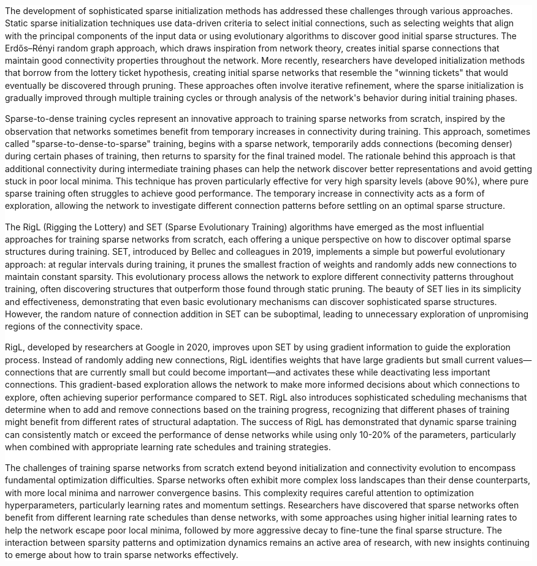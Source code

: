 The development of sophisticated sparse initialization methods has addressed these challenges through various approaches. Static sparse initialization techniques use data-driven criteria to select initial connections, such as selecting weights that align with the principal components of the input data or using evolutionary algorithms to discover good initial sparse structures. The Erdős–Rényi random graph approach, which draws inspiration from network theory, creates initial sparse connections that maintain good connectivity properties throughout the network. More recently, researchers have developed initialization methods that borrow from the lottery ticket hypothesis, creating initial sparse networks that resemble the "winning tickets" that would eventually be discovered through pruning. These approaches often involve iterative refinement, where the sparse initialization is gradually improved through multiple training cycles or through analysis of the network's behavior during initial training phases.

Sparse-to-dense training cycles represent an innovative approach to training sparse networks from scratch, inspired by the observation that networks sometimes benefit from temporary increases in connectivity during training. This approach, sometimes called "sparse-to-dense-to-sparse" training, begins with a sparse network, temporarily adds connections (becoming denser) during certain phases of training, then returns to sparsity for the final trained model. The rationale behind this approach is that additional connectivity during intermediate training phases can help the network discover better representations and avoid getting stuck in poor local minima. This technique has proven particularly effective for very high sparsity levels (above 90%), where pure sparse training often struggles to achieve good performance. The temporary increase in connectivity acts as a form of exploration, allowing the network to investigate different connection patterns before settling on an optimal sparse structure.

The RigL (Rigging the Lottery) and SET (Sparse Evolutionary Training) algorithms have emerged as the most influential approaches for training sparse networks from scratch, each offering a unique perspective on how to discover optimal sparse structures during training. SET, introduced by Bellec and colleagues in 2019, implements a simple but powerful evolutionary approach: at regular intervals during training, it prunes the smallest fraction of weights and randomly adds new connections to maintain constant sparsity. This evolutionary process allows the network to explore different connectivity patterns throughout training, often discovering structures that outperform those found through static pruning. The beauty of SET lies in its simplicity and effectiveness, demonstrating that even basic evolutionary mechanisms can discover sophisticated sparse structures. However, the random nature of connection addition in SET can be suboptimal, leading to unnecessary exploration of unpromising regions of the connectivity space.

RigL, developed by researchers at Google in 2020, improves upon SET by using gradient information to guide the exploration process. Instead of randomly adding new connections, RigL identifies weights that have large gradients but small current values—connections that are currently small but could become important—and activates these while deactivating less important connections. This gradient-based exploration allows the network to make more informed decisions about which connections to explore, often achieving superior performance compared to SET. RigL also introduces sophisticated scheduling mechanisms that determine when to add and remove connections based on the training progress, recognizing that different phases of training might benefit from different rates of structural adaptation. The success of RigL has demonstrated that dynamic sparse training can consistently match or exceed the performance of dense networks while using only 10-20% of the parameters, particularly when combined with appropriate learning rate schedules and training strategies.

The challenges of training sparse networks from scratch extend beyond initialization and connectivity evolution to encompass fundamental optimization difficulties. Sparse networks often exhibit more complex loss landscapes than their dense counterparts, with more local minima and narrower convergence basins. This complexity requires careful attention to optimization hyperparameters, particularly learning rates and momentum settings. Researchers have discovered that sparse networks often benefit from different learning rate schedules than dense networks, with some approaches using higher initial learning rates to help the network escape poor local minima, followed by more aggressive decay to fine-tune the final sparse structure. The interaction between sparsity patterns and optimization dynamics remains an active area of research, with new insights continuing to emerge about how to train sparse networks effectively.
